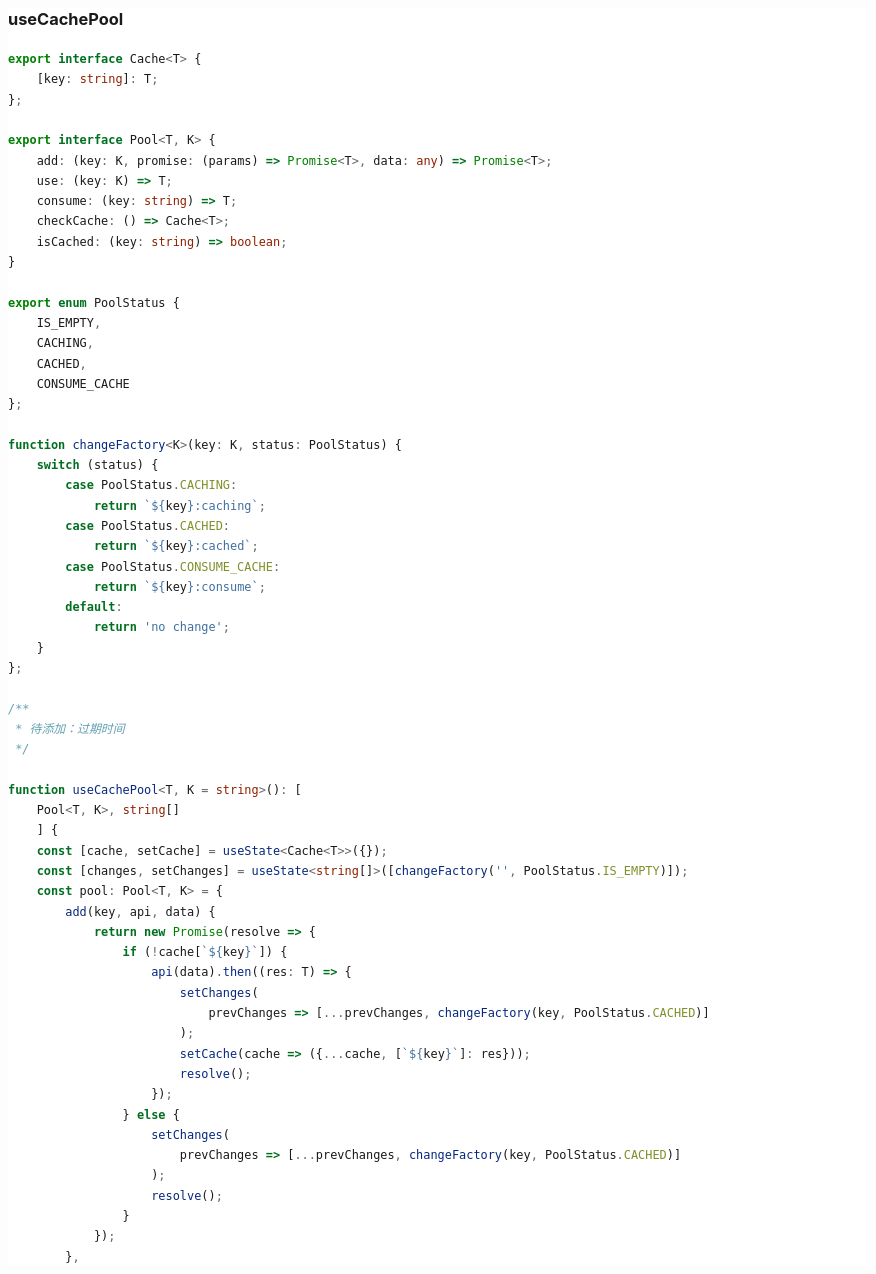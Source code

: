 ### useCachePool

```ts
export interface Cache<T> {
    [key: string]: T;
};

export interface Pool<T, K> {
    add: (key: K, promise: (params) => Promise<T>, data: any) => Promise<T>;
    use: (key: K) => T;
    consume: (key: string) => T;
    checkCache: () => Cache<T>;
    isCached: (key: string) => boolean;
}

export enum PoolStatus {
    IS_EMPTY,
    CACHING,
    CACHED,
    CONSUME_CACHE
};

function changeFactory<K>(key: K, status: PoolStatus) {
    switch (status) {
        case PoolStatus.CACHING:
            return `${key}:caching`;
        case PoolStatus.CACHED:
            return `${key}:cached`;
        case PoolStatus.CONSUME_CACHE:
            return `${key}:consume`;
        default:
            return 'no change';
    }
};

/**
 * 待添加：过期时间
 */

function useCachePool<T, K = string>(): [
    Pool<T, K>, string[]
    ] {
    const [cache, setCache] = useState<Cache<T>>({});
    const [changes, setChanges] = useState<string[]>([changeFactory('', PoolStatus.IS_EMPTY)]);
    const pool: Pool<T, K> = {
        add(key, api, data) {
            return new Promise(resolve => {
                if (!cache[`${key}`]) {
                    api(data).then((res: T) => {
                        setChanges(
                            prevChanges => [...prevChanges, changeFactory(key, PoolStatus.CACHED)]
                        );
                        setCache(cache => ({...cache, [`${key}`]: res}));
                        resolve();
                    });
                } else {
                    setChanges(
                        prevChanges => [...prevChanges, changeFactory(key, PoolStatus.CACHED)]
                    );
                    resolve();
                }
            });
        },
```